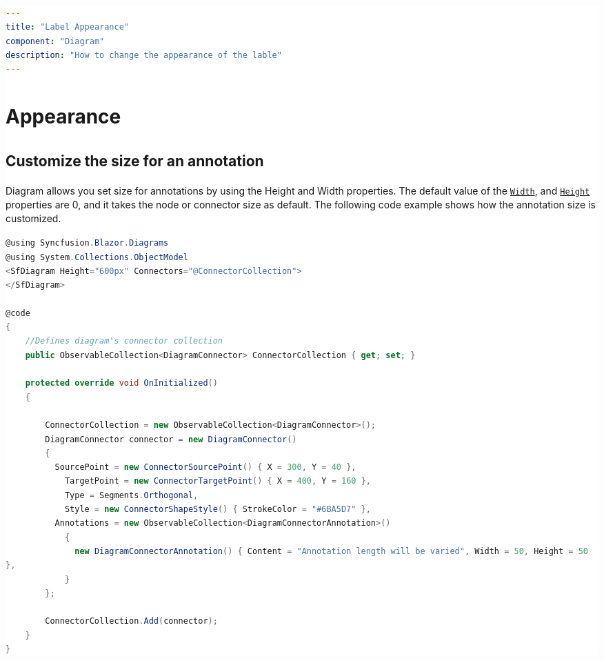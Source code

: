 ```yaml
---
title: "Label Appearance"
component: "Diagram"
description: "How to change the appearance of the lable"
---
```


# Appearance

## Customize the size for an annotation

Diagram allows you set size for annotations by using the Height and Width properties. The default value of the [`Width`](https://help.syncfusion.com/cr/blazor/Syncfusion.Blazor.Diagrams.DiagramConnectorAnnotation.html#Syncfusion_Blazor_Diagrams_DiagramConnectorAnnotation_Width), and [`Height`](https://help.syncfusion.com/cr/blazor/Syncfusion.Blazor.Diagrams.DiagramConnectorAnnotation.html#Syncfusion_Blazor_Diagrams_DiagramConnectorAnnotation_Height) properties are 0, and it takes the node or connector size as default.
The following code example shows how the annotation size is customized.

```csharp
@using Syncfusion.Blazor.Diagrams
@using System.Collections.ObjectModel
<SfDiagram Height="600px" Connectors="@ConnectorCollection">
</SfDiagram>

@code
{
    //Defines diagram's connector collection
    public ObservableCollection<DiagramConnector> ConnectorCollection { get; set; }

    protected override void OnInitialized()
    {

        ConnectorCollection = new ObservableCollection<DiagramConnector>();
        DiagramConnector connector = new DiagramConnector()
        {
          SourcePoint = new ConnectorSourcePoint() { X = 300, Y = 40 },
            TargetPoint = new ConnectorTargetPoint() { X = 400, Y = 160 },
            Type = Segments.Orthogonal,
            Style = new ConnectorShapeStyle() { StrokeColor = "#6BA5D7" },
          Annotations = new ObservableCollection<DiagramConnectorAnnotation>()
            {
              new DiagramConnectorAnnotation() { Content = "Annotation length will be varied", Width = 50, Height = 50 },
            }
        };

        ConnectorCollection.Add(connector);
    }
}
```
